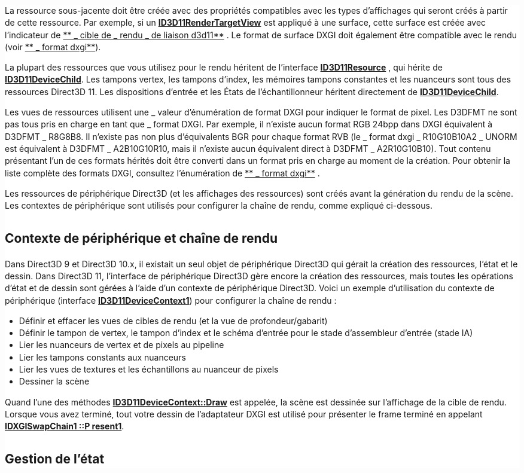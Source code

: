 La ressource sous-jacente doit être créée avec des propriétés compatibles avec les types d’affichages qui seront créés à partir de cette ressource. Par exemple, si un [**ID3D11RenderTargetView**](/windows/desktop/api/d3d11/nn-d3d11-id3d11rendertargetview) est appliqué à une surface, cette surface est créée avec l’indicateur de [** \_ cible de \_ rendu \_ de liaison d3d11**](/windows/desktop/api/d3d11/ne-d3d11-d3d11_bind_flag) . Le format de surface DXGI doit également être compatible avec le rendu (voir [** \_ format dxgi**](/windows/desktop/api/dxgiformat/ne-dxgiformat-dxgi_format)).

La plupart des ressources que vous utilisez pour le rendu héritent de l’interface [**ID3D11Resource**](/windows/desktop/api/d3d11/nn-d3d11-id3d11resource) , qui hérite de [**ID3D11DeviceChild**](/windows/desktop/api/d3d11/nn-d3d11-id3d11devicechild). Les tampons vertex, les tampons d’index, les mémoires tampons constantes et les nuanceurs sont tous des ressources Direct3D 11. Les dispositions d’entrée et les États de l’échantillonneur héritent directement de [**ID3D11DeviceChild**](/windows/desktop/api/d3d11/nn-d3d11-id3d11devicechild).

Les vues de ressources utilisent une \_ valeur d’énumération de format DXGI pour indiquer le format de pixel. Les D3DFMT ne sont pas tous pris en charge en tant que \_ format DXGI. Par exemple, il n’existe aucun format RGB 24bpp dans DXGI équivalent à D3DFMT \_ R8G8B8. Il n’existe pas non plus d’équivalents BGR pour chaque format RVB (le \_ format dxgi \_ R10G10B10A2 \_ UNORM est équivalent à D3DFMT \_ A2B10G10R10, mais il n’existe aucun équivalent direct à D3DFMT \_ A2R10G10B10). Tout contenu présentant l’un de ces formats hérités doit être converti dans un format pris en charge au moment de la création. Pour obtenir la liste complète des formats DXGI, consultez l’énumération de [** \_ format dxgi**](/windows/desktop/api/dxgiformat/ne-dxgiformat-dxgi_format) .

Les ressources de périphérique Direct3D (et les affichages des ressources) sont créés avant la génération du rendu de la scène. Les contextes de périphérique sont utilisés pour configurer la chaîne de rendu, comme expliqué ci-dessous.

## <a name="device-context-and-the-rendering-chain"></a>Contexte de périphérique et chaîne de rendu


Dans Direct3D 9 et Direct3D 10.x, il existait un seul objet de périphérique Direct3D qui gérait la création des ressources, l’état et le dessin. Dans Direct3D 11, l’interface de périphérique Direct3D gère encore la création des ressources, mais toutes les opérations d’état et de dessin sont gérées à l’aide d’un contexte de périphérique Direct3D. Voici un exemple d’utilisation du contexte de périphérique (interface [**ID3D11DeviceContext1**](/windows/desktop/api/d3d11_1/nn-d3d11_1-id3d11devicecontext1)) pour configurer la chaîne de rendu :

-   Définir et effacer les vues de cibles de rendu (et la vue de profondeur/gabarit)
-   Définir le tampon de vertex, le tampon d’index et le schéma d’entrée pour le stade d’assembleur d’entrée (stade IA)
-   Lier les nuanceurs de vertex et de pixels au pipeline
-   Lier les tampons constants aux nuanceurs
-   Lier les vues de textures et les échantillons au nuanceur de pixels
-   Dessiner la scène

Quand l’une des méthodes [**ID3D11DeviceContext::Draw**](/windows/desktop/api/d3d11/nf-d3d11-id3d11devicecontext-draw) est appelée, la scène est dessinée sur l’affichage de la cible de rendu. Lorsque vous avez terminé, tout votre dessin de l’adaptateur DXGI est utilisé pour présenter le frame terminé en appelant [**IDXGISwapChain1 ::P resent1**](/windows/desktop/api/dxgi1_2/nf-dxgi1_2-idxgiswapchain1-present1).

## <a name="state-management"></a>Gestion de l’état
